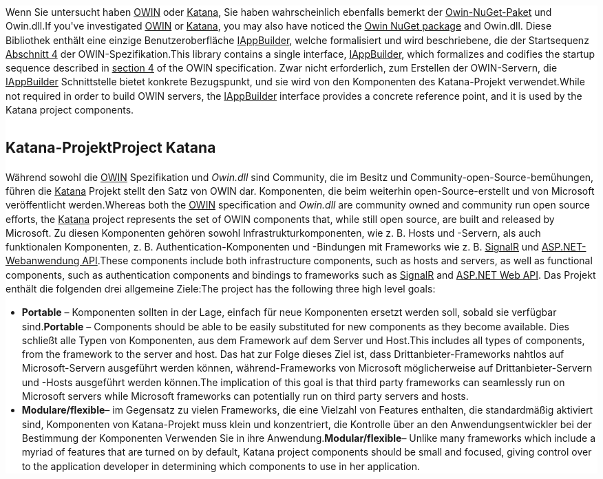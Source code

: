 <span data-ttu-id="7b858-191">Wenn Sie untersucht haben [OWIN](http://owin.org/) oder [Katana](https://github.com/aspnet/AspNetKatana/wiki), Sie haben wahrscheinlich ebenfalls bemerkt der [Owin-NuGet-Paket](http://nuget.org/packages/Owin) und Owin.dll.</span><span class="sxs-lookup"><span data-stu-id="7b858-191">If you've investigated [OWIN](http://owin.org/) or [Katana](https://github.com/aspnet/AspNetKatana/wiki), you may also have noticed the [Owin NuGet package](http://nuget.org/packages/Owin) and Owin.dll.</span></span> <span data-ttu-id="7b858-192">Diese Bibliothek enthält eine einzige Benutzeroberfläche [IAppBuilder](https://github.com/owin/owin/blob/master/src/Owin/IAppBuilder.cs), welche formalisiert und wird beschriebene, die der Startsequenz [Abschnitt 4](http://owin.org/html/owin.html#4-application-startup) der OWIN-Spezifikation.</span><span class="sxs-lookup"><span data-stu-id="7b858-192">This library contains a single interface, [IAppBuilder](https://github.com/owin/owin/blob/master/src/Owin/IAppBuilder.cs), which formalizes and codifies the startup sequence described in [section 4](http://owin.org/html/owin.html#4-application-startup) of the OWIN specification.</span></span> <span data-ttu-id="7b858-193">Zwar nicht erforderlich, zum Erstellen der OWIN-Servern, die [IAppBuilder](https://github.com/owin/owin/blob/master/src/Owin/IAppBuilder.cs) Schnittstelle bietet konkrete Bezugspunkt, und sie wird von den Komponenten des Katana-Projekt verwendet.</span><span class="sxs-lookup"><span data-stu-id="7b858-193">While not required in order to build OWIN servers, the [IAppBuilder](https://github.com/owin/owin/blob/master/src/Owin/IAppBuilder.cs) interface provides a concrete reference point, and it is used by the Katana project components.</span></span>

## <a name="project-katana"></a><span data-ttu-id="7b858-194">Katana-Projekt</span><span class="sxs-lookup"><span data-stu-id="7b858-194">Project Katana</span></span>

<span data-ttu-id="7b858-195">Während sowohl die [OWIN](http://owin.org/html/owin.html) Spezifikation und *Owin.dll* sind Community, die im Besitz und Community-open-Source-bemühungen, führen die [Katana](https://github.com/aspnet/AspNetKatana/wiki) Projekt stellt den Satz von OWIN dar. Komponenten, die beim weiterhin open-Source-erstellt und von Microsoft veröffentlicht werden.</span><span class="sxs-lookup"><span data-stu-id="7b858-195">Whereas both the [OWIN](http://owin.org/html/owin.html) specification and *Owin.dll* are community owned and community run open source efforts, the [Katana](https://github.com/aspnet/AspNetKatana/wiki) project represents the set of OWIN components that, while still open source, are built and released by Microsoft.</span></span> <span data-ttu-id="7b858-196">Zu diesen Komponenten gehören sowohl Infrastrukturkomponenten, wie z. B. Hosts und -Servern, als auch funktionalen Komponenten, z. B. Authentication-Komponenten und -Bindungen mit Frameworks wie z. B. [SignalR](../../../signalr/index.md) und [ASP.NET-Webanwendung API](../../../web-api/overview/getting-started-with-aspnet-web-api/index.md).</span><span class="sxs-lookup"><span data-stu-id="7b858-196">These components include both infrastructure components, such as hosts and servers, as well as functional components, such as authentication components and bindings to frameworks such as [SignalR](../../../signalr/index.md) and [ASP.NET Web API](../../../web-api/overview/getting-started-with-aspnet-web-api/index.md).</span></span> <span data-ttu-id="7b858-197">Das Projekt enthält die folgenden drei allgemeine Ziele:</span><span class="sxs-lookup"><span data-stu-id="7b858-197">The project has the following three high level goals:</span></span> 

- <span data-ttu-id="7b858-198">**Portable** – Komponenten sollten in der Lage, einfach für neue Komponenten ersetzt werden soll, sobald sie verfügbar sind.</span><span class="sxs-lookup"><span data-stu-id="7b858-198">**Portable** – Components should be able to be easily substituted for new components as they become available.</span></span> <span data-ttu-id="7b858-199">Dies schließt alle Typen von Komponenten, aus dem Framework auf dem Server und Host.</span><span class="sxs-lookup"><span data-stu-id="7b858-199">This includes all types of components, from the framework to the server and host.</span></span> <span data-ttu-id="7b858-200">Das hat zur Folge dieses Ziel ist, dass Drittanbieter-Frameworks nahtlos auf Microsoft-Servern ausgeführt werden können, während-Frameworks von Microsoft möglicherweise auf Drittanbieter-Servern und -Hosts ausgeführt werden können.</span><span class="sxs-lookup"><span data-stu-id="7b858-200">The implication of this goal is that third party frameworks can seamlessly run on Microsoft servers while Microsoft frameworks can potentially run on third party servers and hosts.</span></span>
- <span data-ttu-id="7b858-201">**Modulare/flexible**– im Gegensatz zu vielen Frameworks, die eine Vielzahl von Features enthalten, die standardmäßig aktiviert sind, Komponenten von Katana-Projekt muss klein und konzentriert, die Kontrolle über an den Anwendungsentwickler bei der Bestimmung der Komponenten Verwenden Sie in ihre Anwendung.</span><span class="sxs-lookup"><span data-stu-id="7b858-201">**Modular/flexible**– Unlike many frameworks which include a myriad of features that are turned on by default, Katana project components should be small and focused, giving control over to the application developer in determining which components to use in her application.</span></span>